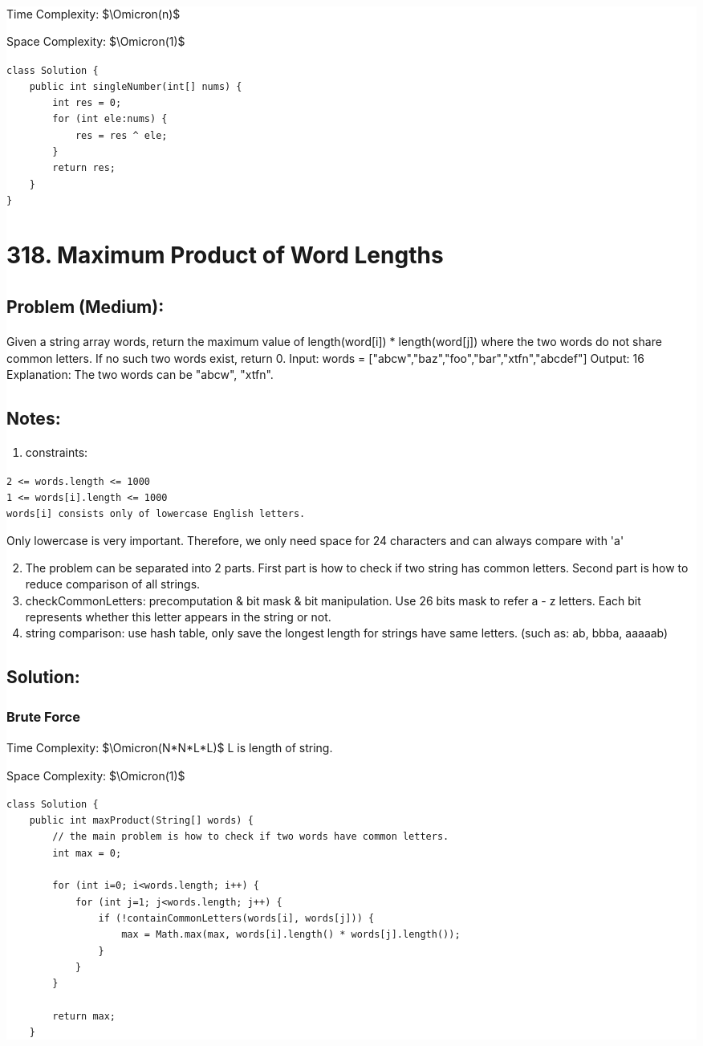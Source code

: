 Time Complexity: $\Omicron(n)$

Space Complexity: $\Omicron(1)$

```
class Solution {
    public int singleNumber(int[] nums) {
        int res = 0;
        for (int ele:nums) {
            res = res ^ ele;
        }
        return res;
    }
}
```

# 318. Maximum Product of Word Lengths
## Problem (Medium):
Given a string array words, return the maximum value of length(word[i]) * length(word[j]) where the two words do not share common letters. If no such two words exist, return 0.
Input: words = ["abcw","baz","foo","bar","xtfn","abcdef"]
Output: 16
Explanation: The two words can be "abcw", "xtfn".

## Notes:
1. constraints:
```
2 <= words.length <= 1000
1 <= words[i].length <= 1000
words[i] consists only of lowercase English letters.
```
Only lowercase is very important. Therefore, we only need space for 24 characters and can always compare with 'a'

2. The problem can be separated into 2 parts. First part is how to check if two string has common letters. Second part is how to reduce comparison of all strings.
3. checkCommonLetters: precomputation & bit mask & bit manipulation. Use 26 bits mask to refer a - z letters. Each bit represents whether this letter appears in the string or not.
4. string comparison: use hash table, only save the longest length for strings have same letters. (such as: ab, bbba, aaaaab)
   
## Solution: 
### Brute Force

Time Complexity: $\Omicron(N*N*L*L)$ L is length of string.

Space Complexity: $\Omicron(1)$
```
class Solution {
    public int maxProduct(String[] words) {
        // the main problem is how to check if two words have common letters.
        int max = 0;
        
        for (int i=0; i<words.length; i++) {
            for (int j=1; j<words.length; j++) {
                if (!containCommonLetters(words[i], words[j])) {
                    max = Math.max(max, words[i].length() * words[j].length());
                }
            }
        }
        
        return max;
    }
```